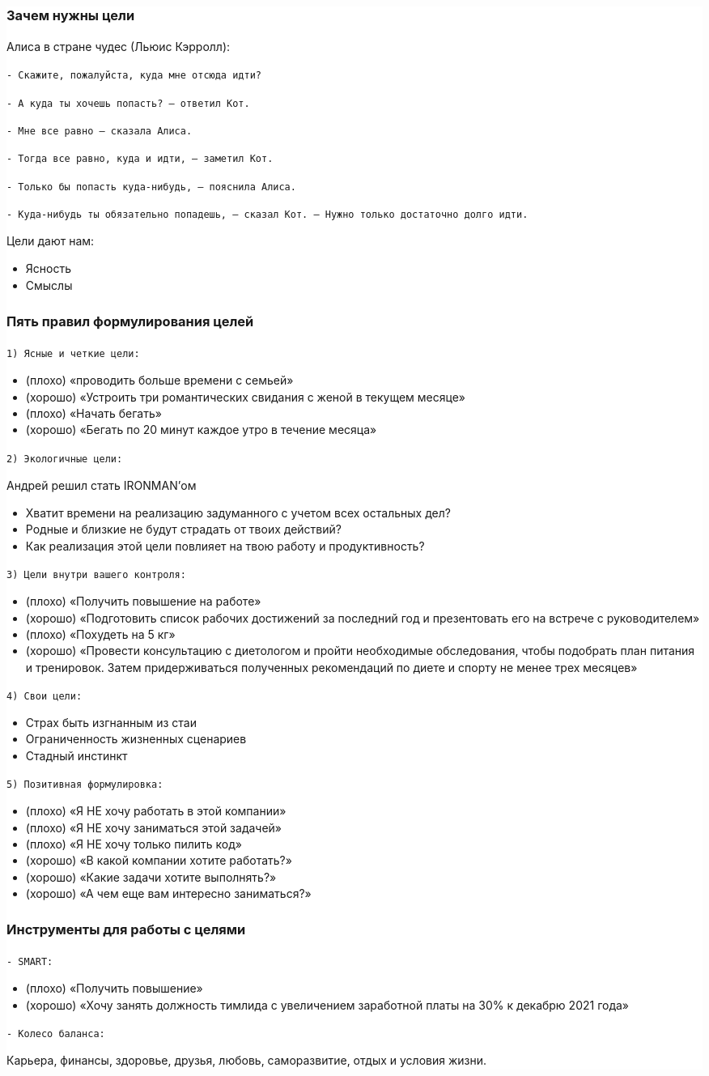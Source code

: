 ### Зачем нужны цели ###
Алиса в стране чудес (Льюис Кэрролл):

`- Скажите, пожалуйста, куда мне отсюда идти?`

`- А куда ты хочешь попасть? — ответил Кот.`

`- Мне все равно — сказала Алиса.`

`- Тогда все равно, куда и идти, — заметил Кот.`

`- Только бы попасть куда-нибудь, — пояснила Алиса.`

`- Куда-нибудь ты обязательно попадешь, — сказал Кот. — Нужно только достаточно долго идти.`

Цели дают нам:
- Ясность
- Смыслы

### Пять правил формулирования целей ###
`1) Ясные и четкие цели:`
- (плохо) «проводить больше времени с семьей»
- (хорошо) «Устроить три романтических свидания с женой в текущем месяце» 
- (плохо) «Начать бегать»
- (хорошо) «Бегать по 20 минут каждое утро в течение месяца» 

`2) Экологичные цели:`

Андрей решил стать IRONMAN’ом 
- Хватит времени на реализацию задуманного с учетом всех остальных дел?
- Родные и близкие не будут страдать от твоих действий?
- Как реализация этой цели повлияет на твою работу и продуктивность?

`3) Цели внутри вашего контроля:`
- (плохо) «Получить повышение на работе» 
- (хорошо) «Подготовить список рабочих достижений за последний год и презентовать его на встрече с руководителем»
- (плохо) «Похудеть на 5 кг» 
- (хорошо) «Провести консультацию с диетологом и пройти необходимые обследования, чтобы подобрать план питания и тренировок. Затем придерживаться полученных рекомендаций по диете и спорту не менее трех месяцев»

`4) Свои цели:`
- Страх быть изгнанным из стаи
- Ограниченность жизненных сценариев
- Стадный инстинкт

`5) Позитивная формулировка:`
- (плохо) «Я НЕ хочу работать в этой компании»
- (плохо) «Я НЕ хочу заниматься этой задачей»
- (плохо) «Я НЕ хочу только пилить код»
- (хорошо) «В какой компании хотите работать?»
- (хорошо) «Какие задачи хотите выполнять?»
- (хорошо) «А чем еще вам интересно заниматься?»

### Инструменты для работы с целями ###
`- SMART:`
- (плохо) «Получить повышение» 
- (хорошо) «Хочу занять должность тимлида с увеличением заработной платы на 30% к декабрю 2021 года»

`- Колесо баланса:`

Карьера, финансы, здоровье, друзья, 
любовь, саморазвитие, отдых и условия жизни. 



 

